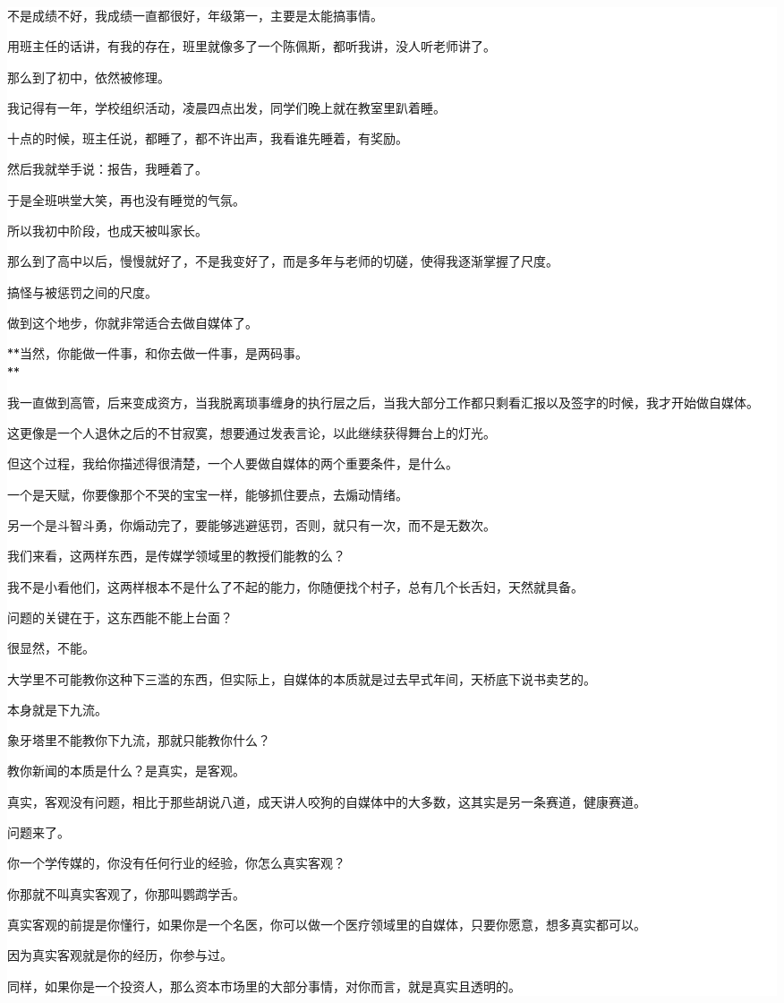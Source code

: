 不是成绩不好，我成绩一直都很好，年级第一，主要是太能搞事情。  

用班主任的话讲，有我的存在，班里就像多了一个陈佩斯，都听我讲，没人听老师讲了。  

那么到了初中，依然被修理。  

我记得有一年，学校组织活动，凌晨四点出发，同学们晚上就在教室里趴着睡。  

十点的时候，班主任说，都睡了，都不许出声，我看谁先睡着，有奖励。  

然后我就举手说：报告，我睡着了。

于是全班哄堂大笑，再也没有睡觉的气氛。

所以我初中阶段，也成天被叫家长。  

那么到了高中以后，慢慢就好了，不是我变好了，而是多年与老师的切磋，使得我逐渐掌握了尺度。  

搞怪与被惩罚之间的尺度。  

做到这个地步，你就非常适合去做自媒体了。  

**当然，你能做一件事，和你去做一件事，是两码事。  
**

我一直做到高管，后来变成资方，当我脱离琐事缠身的执行层之后，当我大部分工作都只剩看汇报以及签字的时候，我才开始做自媒体。  

这更像是一个人退休之后的不甘寂寞，想要通过发表言论，以此继续获得舞台上的灯光。

但这个过程，我给你描述得很清楚，一个人要做自媒体的两个重要条件，是什么。

一个是天赋，你要像那个不哭的宝宝一样，能够抓住要点，去煽动情绪。  

另一个是斗智斗勇，你煽动完了，要能够逃避惩罚，否则，就只有一次，而不是无数次。  

我们来看，这两样东西，是传媒学领域里的教授们能教的么？  

我不是小看他们，这两样根本不是什么了不起的能力，你随便找个村子，总有几个长舌妇，天然就具备。

问题的关键在于，这东西能不能上台面？

很显然，不能。  

大学里不可能教你这种下三滥的东西，但实际上，自媒体的本质就是过去早式年间，天桥底下说书卖艺的。  

本身就是下九流。  

象牙塔里不能教你下九流，那就只能教你什么？  

教你新闻的本质是什么？是真实，是客观。

真实，客观没有问题，相比于那些胡说八道，成天讲人咬狗的自媒体中的大多数，这其实是另一条赛道，健康赛道。  

问题来了。  

你一个学传媒的，你没有任何行业的经验，你怎么真实客观？  

你那就不叫真实客观了，你那叫鹦鹉学舌。  

真实客观的前提是你懂行，如果你是一个名医，你可以做一个医疗领域里的自媒体，只要你愿意，想多真实都可以。  

因为真实客观就是你的经历，你参与过。

同样，如果你是一个投资人，那么资本市场里的大部分事情，对你而言，就是真实且透明的。  
